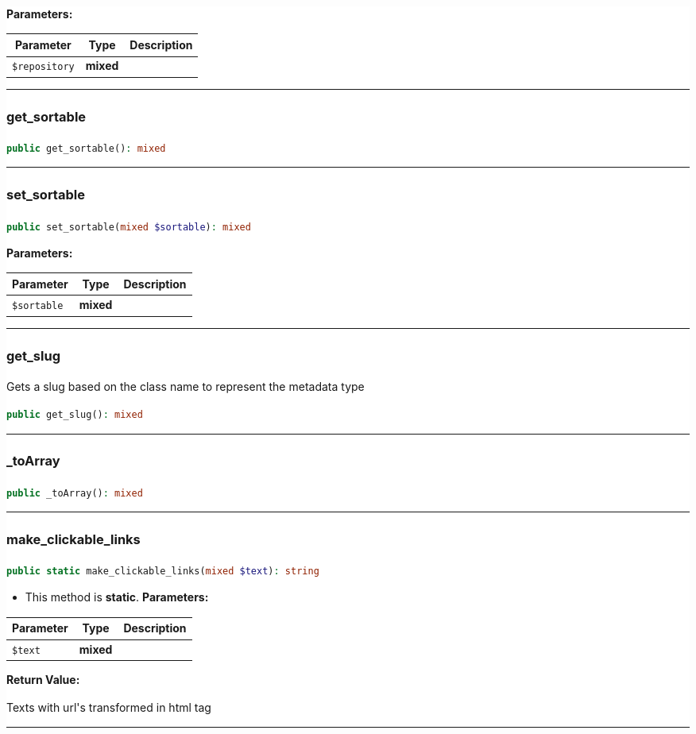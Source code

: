 **Parameters:**

| Parameter     | Type      | Description |
|---------------|-----------|-------------|
| `$repository` | **mixed** |             |

***

### get_sortable

```php
public get_sortable(): mixed
```

***

### set_sortable

```php
public set_sortable(mixed $sortable): mixed
```

**Parameters:**

| Parameter   | Type      | Description |
|-------------|-----------|-------------|
| `$sortable` | **mixed** |             |

***

### get_slug

Gets a slug based on the class name to represent the metadata type

```php
public get_slug(): mixed
```

***

### _toArray

```php
public _toArray(): mixed
```

***

### make_clickable_links

```php
public static make_clickable_links(mixed $text): string
```

* This method is **static**.
**Parameters:**

| Parameter | Type      | Description |
|-----------|-----------|-------------|
| `$text`   | **mixed** |             |

**Return Value:**

Texts with url's transformed in html tag <a>

***
